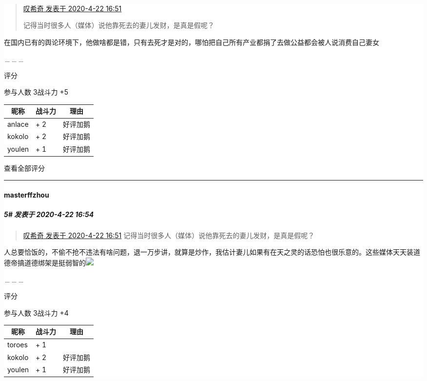 

<blockquote><a href="httphttps://bbs.saraba1st.com/2b/forum.php?mod=redirect&amp;goto=findpost&amp;pid=47165520&amp;ptid=1925531" target="_blank">叹希奇 发表于 2020-4-22 16:51</a>

记得当时很多人（媒体）说他靠死去的妻儿发财，是真是假呢？</blockquote>
在国内已有的舆论环境下，他做啥都是错，只有去死才是对的，哪怕把自己所有产业都捐了去做公益都会被人说消费自己妻女



﹍﹍﹍

评分





 参与人数 3战斗力 +5

|昵称|战斗力|理由|
|----|---|---|
| anlace| + 2|好评加鹅|
| kokolo| + 2|好评加鹅|
| youlen| + 1|好评加鹅|



查看全部评分






-----

####  masterffzhou  
##### 5#       发表于 2020-4-22 16:54



<blockquote><a href="httphttps://bbs.saraba1st.com/2b/forum.php?mod=redirect&amp;goto=findpost&amp;pid=47165520&amp;ptid=1925531" target="_blank">叹希奇 发表于 2020-4-22 16:51</a>
记得当时很多人（媒体）说他靠死去的妻儿发财，是真是假呢？</blockquote>
人总要恰饭的，不偷不抢不违法有啥问题，退一万步讲，就算是炒作，我估计妻儿如果有在天之灵的话恐怕也很乐意的。这些媒体天天装道德帝搞道德绑架是挺弱智的<img src="https://static.saraba1st.com/image/smiley/face2017/018.png" referrerpolicy="no-referrer">



﹍﹍﹍

评分





 参与人数 3战斗力 +4

|昵称|战斗力|理由|
|----|---|---|
| toroes| + 1||
| kokolo| + 2|好评加鹅|
| youlen| + 1|好评加鹅|
